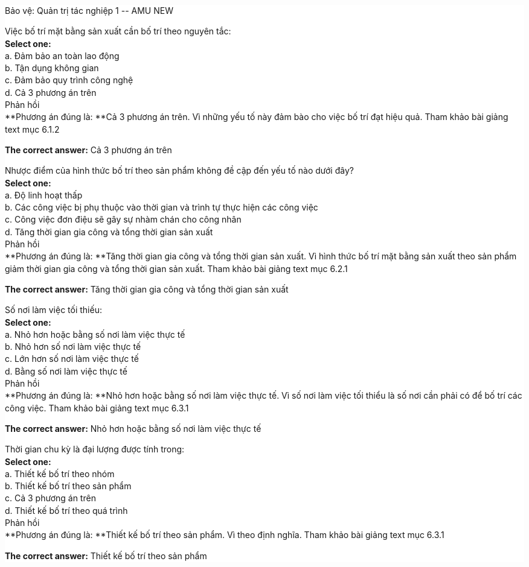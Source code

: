 Bảo vệ: Quản trị tác nghiệp 1 -- AMU NEW

Việc bố trí mặt bằng sản xuất cần bố trí theo nguyên tắc:\
**Select one:**\
a. Đảm bảo an toàn lao động\
b. Tận dụng không gian\
c. Đảm bảo quy trình công nghệ\
d. Cả 3 phương án trên\
Phản hồi\
**Phương án đúng là: **Cả 3 phương án trên. Vì những yếu tố này đảm bào
cho việc bố trí đạt hiệu quả. Tham khảo bài giảng text mục 6.1.2

**The correct answer:** Cả 3 phương án trên

Nhược điểm của hình thức bố trí theo sản phẩm không đề cập đến yếu tố
nào dưới đây?\
**Select one:**\
a. Độ linh hoạt thấp\
b. Các công việc bị phụ thuộc vào thời gian và trình tự thực hiện các
công việc\
c. Công việc đơn điệu sẽ gây sự nhàm chán cho công nhân\
d. Tăng thời gian gia công và tổng thời gian sản xuất\
Phản hồi\
**Phương án đúng là: **Tăng thời gian gia công và tổng thời gian sản
xuất. Vì hình thức bố trí mặt bằng sản xuất theo sản phẩm giảm thời gian
gia công và tổng thời gian sản xuất. Tham khảo bài giảng text mục 6.2.1

**The correct answer:** Tăng thời gian gia công và tổng thời gian sản
xuất

Số nơi làm việc tối thiếu:\
**Select one:**\
a. Nhỏ hơn hoặc bằng số nơi làm việc thực tế\
b. Nhỏ hơn số nơi làm việc thực tế\
c. Lớn hơn số nơi làm việc thực tế\
d. Bằng số nơi làm việc thực tế\
Phản hồi\
**Phương án đúng là: **Nhỏ hơn hoặc bằng số nơi làm việc thực tế. Vì số
nơi làm việc tối thiểu là số nơi cần phải có để bố trí các công việc.
Tham khảo bài giảng text mục 6.3.1

**The correct answer:** Nhỏ hơn hoặc bằng số nơi làm việc thực tế

Thời gian chu kỳ là đại lượng được tính trong:\
**Select one:**\
a. Thiết kế bố trí theo nhóm\
b. Thiết kế bố trí theo sản phẩm\
c. Cả 3 phương án trên\
d. Thiết kế bố trí theo quá trình\
Phản hồi\
**Phương án đúng là: **Thiết kế bố trí theo sản phẩm. Vì theo định
nghĩa. Tham khảo bài giảng text mục 6.3.1

**The correct answer:** Thiết kế bố trí theo sản phẩm
